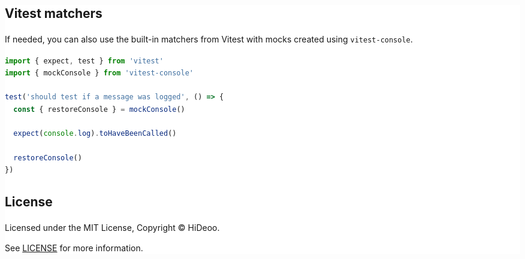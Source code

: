 ## Vitest matchers

If needed, you can also use the built-in matchers from Vitest with mocks created using `vitest-console`.

```ts
import { expect, test } from 'vitest'
import { mockConsole } from 'vitest-console'

test('should test if a message was logged', () => {
  const { restoreConsole } = mockConsole()

  expect(console.log).toHaveBeenCalled()

  restoreConsole()
})
```

## License

Licensed under the MIT License, Copyright © HiDeoo.

See [LICENSE](https://github.com/HiDeoo/vitest-console/blob/main/LICENSE) for more information.
